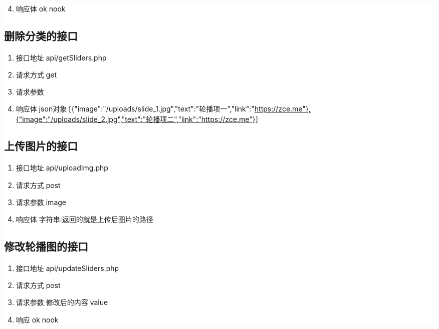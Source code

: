 4. 响应体
        ok
        nook


## 删除分类的接口
1. 接口地址
    api/getSliders.php

2. 请求方式
    get

3. 请求参数


4. 响应体
        json对象
        [{"image":"/uploads/slide_1.jpg","text":"轮播项一","link":"https://zce.me"},{"image":"/uploads/slide_2.jpg","text":"轮播项二","link":"https://zce.me"}]



## 上传图片的接口
1. 接口地址
    api/uploadImg.php

2. 请求方式
    post

3. 请求参数
    image

4. 响应体
        字符串:返回的就是上传后图片的路径



## 修改轮播图的接口

1. 接口地址
    api/updateSliders.php

2. 请求方式
    post

3. 请求参数
    修改后的内容
        value

4. 响应
        ok nook

